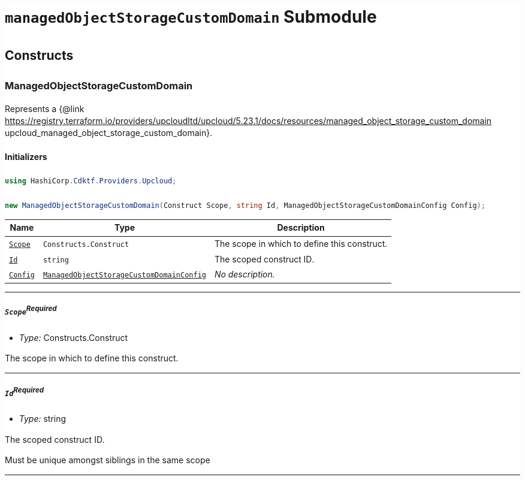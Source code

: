 # `managedObjectStorageCustomDomain` Submodule <a name="`managedObjectStorageCustomDomain` Submodule" id="@cdktf/provider-upcloud.managedObjectStorageCustomDomain"></a>

## Constructs <a name="Constructs" id="Constructs"></a>

### ManagedObjectStorageCustomDomain <a name="ManagedObjectStorageCustomDomain" id="@cdktf/provider-upcloud.managedObjectStorageCustomDomain.ManagedObjectStorageCustomDomain"></a>

Represents a {@link https://registry.terraform.io/providers/upcloudltd/upcloud/5.23.1/docs/resources/managed_object_storage_custom_domain upcloud_managed_object_storage_custom_domain}.

#### Initializers <a name="Initializers" id="@cdktf/provider-upcloud.managedObjectStorageCustomDomain.ManagedObjectStorageCustomDomain.Initializer"></a>

```csharp
using HashiCorp.Cdktf.Providers.Upcloud;

new ManagedObjectStorageCustomDomain(Construct Scope, string Id, ManagedObjectStorageCustomDomainConfig Config);
```

| **Name** | **Type** | **Description** |
| --- | --- | --- |
| <code><a href="#@cdktf/provider-upcloud.managedObjectStorageCustomDomain.ManagedObjectStorageCustomDomain.Initializer.parameter.scope">Scope</a></code> | <code>Constructs.Construct</code> | The scope in which to define this construct. |
| <code><a href="#@cdktf/provider-upcloud.managedObjectStorageCustomDomain.ManagedObjectStorageCustomDomain.Initializer.parameter.id">Id</a></code> | <code>string</code> | The scoped construct ID. |
| <code><a href="#@cdktf/provider-upcloud.managedObjectStorageCustomDomain.ManagedObjectStorageCustomDomain.Initializer.parameter.config">Config</a></code> | <code><a href="#@cdktf/provider-upcloud.managedObjectStorageCustomDomain.ManagedObjectStorageCustomDomainConfig">ManagedObjectStorageCustomDomainConfig</a></code> | *No description.* |

---

##### `Scope`<sup>Required</sup> <a name="Scope" id="@cdktf/provider-upcloud.managedObjectStorageCustomDomain.ManagedObjectStorageCustomDomain.Initializer.parameter.scope"></a>

- *Type:* Constructs.Construct

The scope in which to define this construct.

---

##### `Id`<sup>Required</sup> <a name="Id" id="@cdktf/provider-upcloud.managedObjectStorageCustomDomain.ManagedObjectStorageCustomDomain.Initializer.parameter.id"></a>

- *Type:* string

The scoped construct ID.

Must be unique amongst siblings in the same scope

---